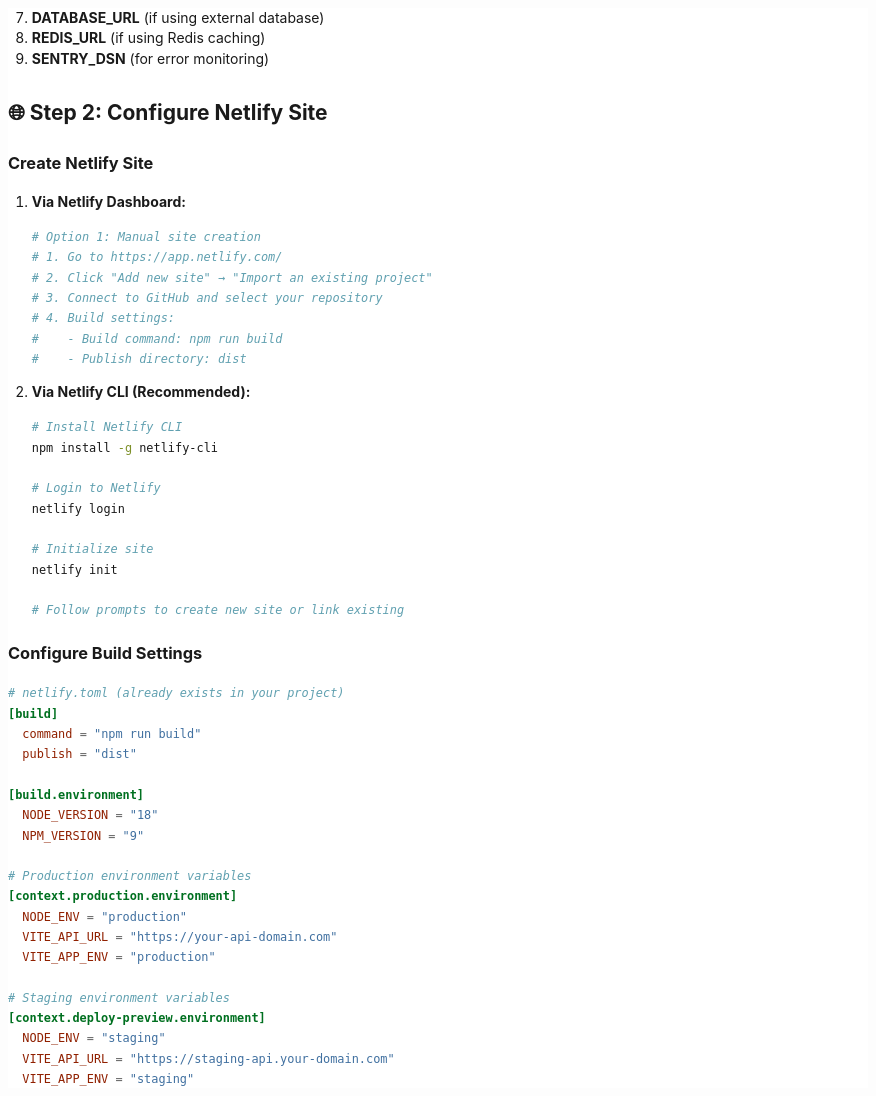 7. **DATABASE_URL** (if using external database)
8. **REDIS_URL** (if using Redis caching)
9. **SENTRY_DSN** (for error monitoring)

## 🌐 Step 2: Configure Netlify Site

### Create Netlify Site

1. **Via Netlify Dashboard:**
   ```bash
   # Option 1: Manual site creation
   # 1. Go to https://app.netlify.com/
   # 2. Click "Add new site" → "Import an existing project"
   # 3. Connect to GitHub and select your repository
   # 4. Build settings:
   #    - Build command: npm run build
   #    - Publish directory: dist
   ```

2. **Via Netlify CLI (Recommended):**
   ```bash
   # Install Netlify CLI
   npm install -g netlify-cli
   
   # Login to Netlify
   netlify login
   
   # Initialize site
   netlify init
   
   # Follow prompts to create new site or link existing
   ```

### Configure Build Settings

```toml
# netlify.toml (already exists in your project)
[build]
  command = "npm run build"
  publish = "dist"

[build.environment]
  NODE_VERSION = "18"
  NPM_VERSION = "9"

# Production environment variables
[context.production.environment]
  NODE_ENV = "production"
  VITE_API_URL = "https://your-api-domain.com"
  VITE_APP_ENV = "production"

# Staging environment variables
[context.deploy-preview.environment]
  NODE_ENV = "staging"
  VITE_API_URL = "https://staging-api.your-domain.com"
  VITE_APP_ENV = "staging"
```
